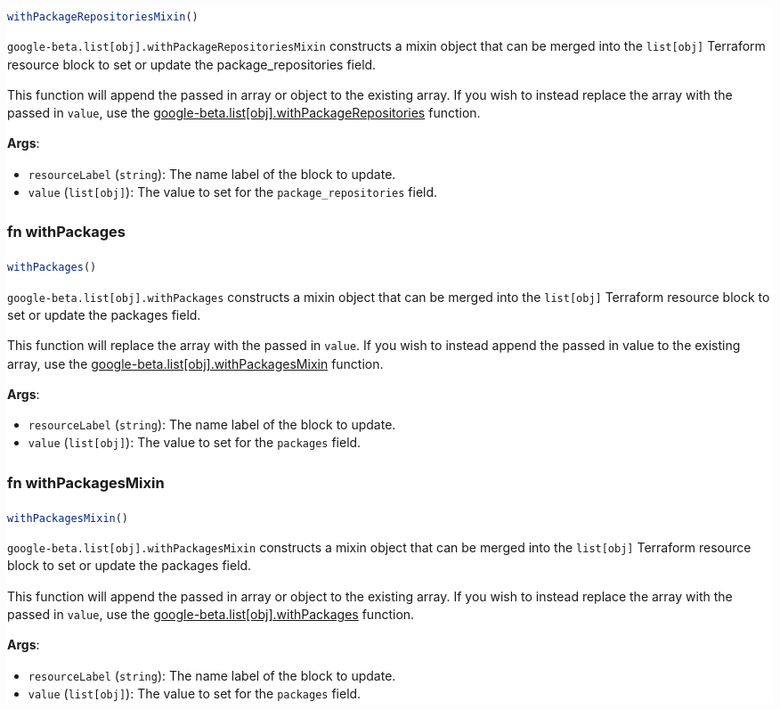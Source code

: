 ```ts
withPackageRepositoriesMixin()
```

`google-beta.list[obj].withPackageRepositoriesMixin` constructs a mixin object that can be merged into the `list[obj]`
Terraform resource block to set or update the package_repositories field.

This function will append the passed in array or object to the existing array. If you wish
to instead replace the array with the passed in `value`, use the [google-beta.list[obj].withPackageRepositories](TODO)
function.


**Args**:
  - `resourceLabel` (`string`): The name label of the block to update.
  - `value` (`list[obj]`): The value to set for the `package_repositories` field.


### fn withPackages

```ts
withPackages()
```

`google-beta.list[obj].withPackages` constructs a mixin object that can be merged into the `list[obj]`
Terraform resource block to set or update the packages field.

This function will replace the array with the passed in `value`. If you wish to instead append the
passed in value to the existing array, use the [google-beta.list[obj].withPackagesMixin](TODO) function.


**Args**:
  - `resourceLabel` (`string`): The name label of the block to update.
  - `value` (`list[obj]`): The value to set for the `packages` field.


### fn withPackagesMixin

```ts
withPackagesMixin()
```

`google-beta.list[obj].withPackagesMixin` constructs a mixin object that can be merged into the `list[obj]`
Terraform resource block to set or update the packages field.

This function will append the passed in array or object to the existing array. If you wish
to instead replace the array with the passed in `value`, use the [google-beta.list[obj].withPackages](TODO)
function.


**Args**:
  - `resourceLabel` (`string`): The name label of the block to update.
  - `value` (`list[obj]`): The value to set for the `packages` field.

